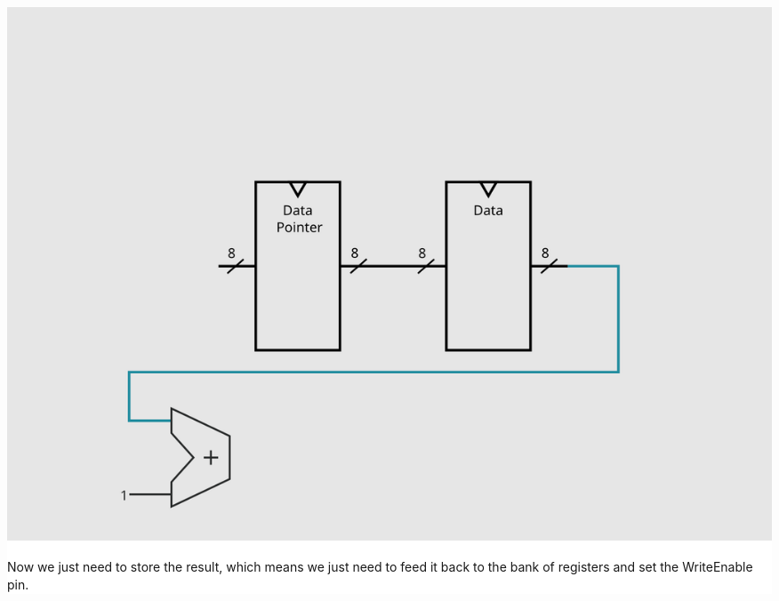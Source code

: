 ![](./memory-dp-3.png)

Now we just need to store the result, which means we just need to feed it back to the bank of registers and set the WriteEnable
pin.
